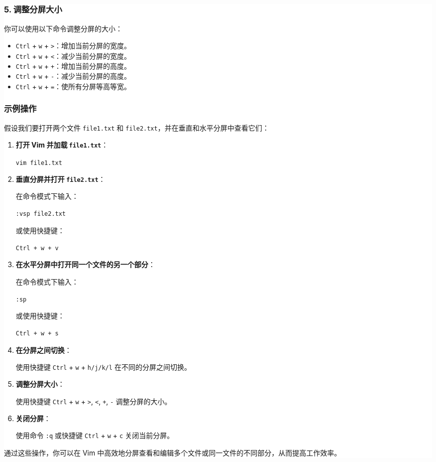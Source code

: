 ### 5. 调整分屏大小

你可以使用以下命令调整分屏的大小：

- `Ctrl` + `w` + `>`：增加当前分屏的宽度。
- `Ctrl` + `w` + `<`：减少当前分屏的宽度。
- `Ctrl` + `w` + `+`：增加当前分屏的高度。
- `Ctrl` + `w` + `-`：减少当前分屏的高度。
- `Ctrl` + `w` + `=`：使所有分屏等高等宽。

### 示例操作

假设我们要打开两个文件 `file1.txt` 和 `file2.txt`，并在垂直和水平分屏中查看它们：

1. **打开 Vim 并加载 `file1.txt`**：

   ```sh
   vim file1.txt
   ```

2. **垂直分屏并打开 `file2.txt`**：

   在命令模式下输入：

   ```vim
   :vsp file2.txt
   ```

   或使用快捷键：

   ```sh
   Ctrl + w + v
   ```

3. **在水平分屏中打开同一个文件的另一个部分**：

   在命令模式下输入：

   ```vim
   :sp
   ```

   或使用快捷键：

   ```sh
   Ctrl + w + s
   ```

4. **在分屏之间切换**：

   使用快捷键 `Ctrl` + `w` + `h/j/k/l` 在不同的分屏之间切换。

5. **调整分屏大小**：

   使用快捷键 `Ctrl` + `w` + `>`, `<`, `+`, `-` 调整分屏的大小。

6. **关闭分屏**：

   使用命令 `:q` 或快捷键 `Ctrl` + `w` + `c` 关闭当前分屏。

通过这些操作，你可以在 Vim 中高效地分屏查看和编辑多个文件或同一文件的不同部分，从而提高工作效率。
